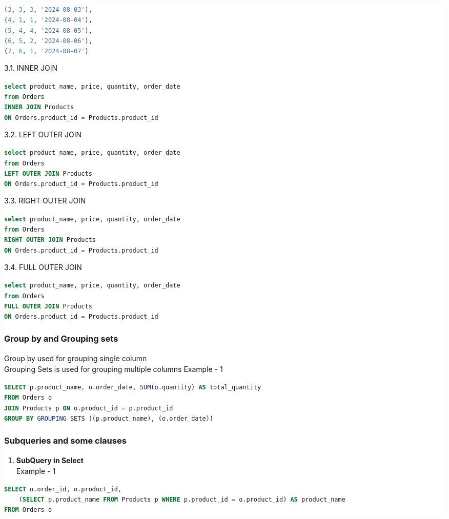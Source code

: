 ~~~sql
(3, 3, 3, '2024-08-03'),
(4, 1, 1, '2024-08-04'),
(5, 4, 4, '2024-08-05'),
(6, 5, 2, '2024-08-06'),
(7, 6, 1, '2024-08-07')
~~~

3.1. INNER JOIN
~~~sql
select product_name, price, quantity, order_date
from Orders
INNER JOIN Products
ON Orders.product_id = Products.product_id
~~~

3.2. LEFT OUTER JOIN
~~~sql
select product_name, price, quantity, order_date
from Orders
LEFT OUTER JOIN Products
ON Orders.product_id = Products.product_id
~~~

3.3. RIGHT OUTER JOIN
~~~sql
select product_name, price, quantity, order_date
from Orders
RIGHT OUTER JOIN Products
ON Orders.product_id = Products.product_id
~~~

3.4. FULL OUTER JOIN
~~~sql
select product_name, price, quantity, order_date
from Orders
FULL OUTER JOIN Products
ON Orders.product_id = Products.product_id
~~~

### Group by and Grouping sets
Group by used for grouping single column <br>
Grouping Sets is used for grouping multiple columns 
Example - 1
~~~sql
SELECT p.product_name, o.order_date, SUM(o.quantity) AS total_quantity
FROM Orders o
JOIN Products p ON o.product_id = p.product_id
GROUP BY GROUPING SETS ((p.product_name), (o.order_date))
~~~

### Subqueries and some clauses
1. __SubQuery in Select__<br>
Example - 1
~~~sql
SELECT o.order_id, o.product_id,
	(SELECT p.product_name FROM Products p WHERE p.product_id = o.product_id) AS product_name
FROM Orders o
~~~
